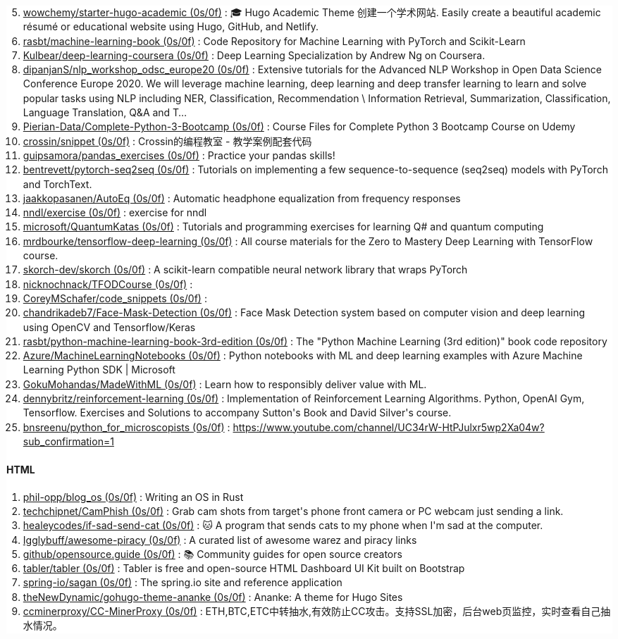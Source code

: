 5. [wowchemy/starter-hugo-academic (0s/0f)](https://github.com/wowchemy/starter-hugo-academic) : 🎓 Hugo Academic Theme 创建一个学术网站. Easily create a beautiful academic résumé or educational website using Hugo, GitHub, and Netlify.
6. [rasbt/machine-learning-book (0s/0f)](https://github.com/rasbt/machine-learning-book) : Code Repository for Machine Learning with PyTorch and Scikit-Learn
7. [Kulbear/deep-learning-coursera (0s/0f)](https://github.com/Kulbear/deep-learning-coursera) : Deep Learning Specialization by Andrew Ng on Coursera.
8. [dipanjanS/nlp_workshop_odsc_europe20 (0s/0f)](https://github.com/dipanjanS/nlp_workshop_odsc_europe20) : Extensive tutorials for the Advanced NLP Workshop in Open Data Science Conference Europe 2020. We will leverage machine learning, deep learning and deep transfer learning to learn and solve popular tasks using NLP including NER, Classification, Recommendation \ Information Retrieval, Summarization, Classification, Language Translation, Q&A and T…
9. [Pierian-Data/Complete-Python-3-Bootcamp (0s/0f)](https://github.com/Pierian-Data/Complete-Python-3-Bootcamp) : Course Files for Complete Python 3 Bootcamp Course on Udemy
10. [crossin/snippet (0s/0f)](https://github.com/crossin/snippet) : Crossin的编程教室 - 教学案例配套代码
11. [guipsamora/pandas_exercises (0s/0f)](https://github.com/guipsamora/pandas_exercises) : Practice your pandas skills!
12. [bentrevett/pytorch-seq2seq (0s/0f)](https://github.com/bentrevett/pytorch-seq2seq) : Tutorials on implementing a few sequence-to-sequence (seq2seq) models with PyTorch and TorchText.
13. [jaakkopasanen/AutoEq (0s/0f)](https://github.com/jaakkopasanen/AutoEq) : Automatic headphone equalization from frequency responses
14. [nndl/exercise (0s/0f)](https://github.com/nndl/exercise) : exercise for nndl
15. [microsoft/QuantumKatas (0s/0f)](https://github.com/microsoft/QuantumKatas) : Tutorials and programming exercises for learning Q# and quantum computing
16. [mrdbourke/tensorflow-deep-learning (0s/0f)](https://github.com/mrdbourke/tensorflow-deep-learning) : All course materials for the Zero to Mastery Deep Learning with TensorFlow course.
17. [skorch-dev/skorch (0s/0f)](https://github.com/skorch-dev/skorch) : A scikit-learn compatible neural network library that wraps PyTorch
18. [nicknochnack/TFODCourse (0s/0f)](https://github.com/nicknochnack/TFODCourse) : 
19. [CoreyMSchafer/code_snippets (0s/0f)](https://github.com/CoreyMSchafer/code_snippets) : 
20. [chandrikadeb7/Face-Mask-Detection (0s/0f)](https://github.com/chandrikadeb7/Face-Mask-Detection) : Face Mask Detection system based on computer vision and deep learning using OpenCV and Tensorflow/Keras
21. [rasbt/python-machine-learning-book-3rd-edition (0s/0f)](https://github.com/rasbt/python-machine-learning-book-3rd-edition) : The "Python Machine Learning (3rd edition)" book code repository
22. [Azure/MachineLearningNotebooks (0s/0f)](https://github.com/Azure/MachineLearningNotebooks) : Python notebooks with ML and deep learning examples with Azure Machine Learning Python SDK | Microsoft
23. [GokuMohandas/MadeWithML (0s/0f)](https://github.com/GokuMohandas/MadeWithML) : Learn how to responsibly deliver value with ML.
24. [dennybritz/reinforcement-learning (0s/0f)](https://github.com/dennybritz/reinforcement-learning) : Implementation of Reinforcement Learning Algorithms. Python, OpenAI Gym, Tensorflow. Exercises and Solutions to accompany Sutton's Book and David Silver's course.
25. [bnsreenu/python_for_microscopists (0s/0f)](https://github.com/bnsreenu/python_for_microscopists) : https://www.youtube.com/channel/UC34rW-HtPJulxr5wp2Xa04w?sub_confirmation=1

#### HTML
1. [phil-opp/blog_os (0s/0f)](https://github.com/phil-opp/blog_os) : Writing an OS in Rust
2. [techchipnet/CamPhish (0s/0f)](https://github.com/techchipnet/CamPhish) : Grab cam shots from target's phone front camera or PC webcam just sending a link.
3. [healeycodes/if-sad-send-cat (0s/0f)](https://github.com/healeycodes/if-sad-send-cat) : 🐱 A program that sends cats to my phone when I'm sad at the computer.
4. [Igglybuff/awesome-piracy (0s/0f)](https://github.com/Igglybuff/awesome-piracy) : A curated list of awesome warez and piracy links
5. [github/opensource.guide (0s/0f)](https://github.com/github/opensource.guide) : 📚 Community guides for open source creators
6. [tabler/tabler (0s/0f)](https://github.com/tabler/tabler) : Tabler is free and open-source HTML Dashboard UI Kit built on Bootstrap
7. [spring-io/sagan (0s/0f)](https://github.com/spring-io/sagan) : The spring.io site and reference application
8. [theNewDynamic/gohugo-theme-ananke (0s/0f)](https://github.com/theNewDynamic/gohugo-theme-ananke) : Ananke: A theme for Hugo Sites
9. [ccminerproxy/CC-MinerProxy (0s/0f)](https://github.com/ccminerproxy/CC-MinerProxy) : ETH,BTC,ETC中转抽水,有效防止CC攻击。支持SSL加密，后台web页监控，实时查看自己抽水情况。
